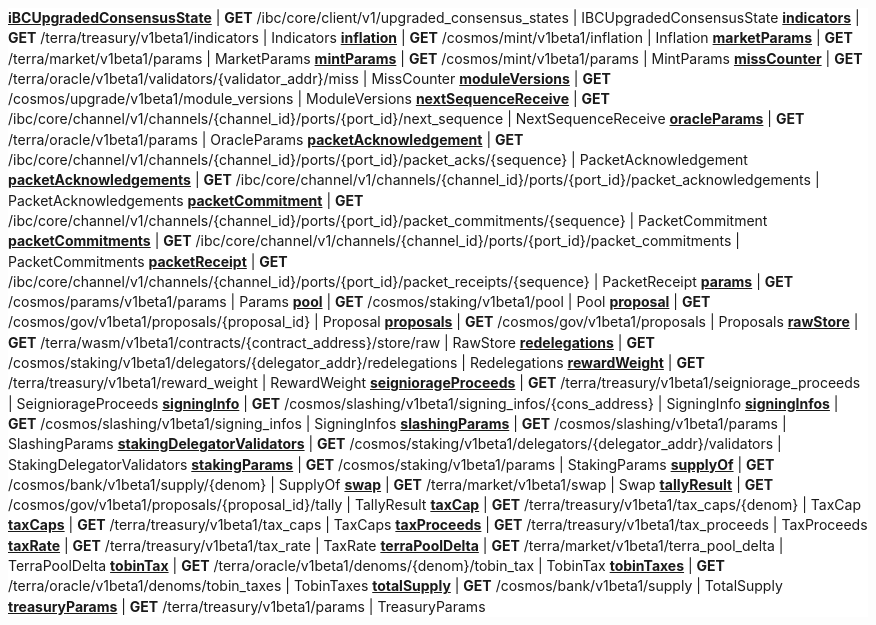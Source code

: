[**iBCUpgradedConsensusState**](QueryApi.md#ibcupgradedconsensusstate) | **GET** /ibc/core/client/v1/upgraded_consensus_states | IBCUpgradedConsensusState
[**indicators**](QueryApi.md#indicators) | **GET** /terra/treasury/v1beta1/indicators | Indicators
[**inflation**](QueryApi.md#inflation) | **GET** /cosmos/mint/v1beta1/inflation | Inflation
[**marketParams**](QueryApi.md#marketparams) | **GET** /terra/market/v1beta1/params | MarketParams
[**mintParams**](QueryApi.md#mintparams) | **GET** /cosmos/mint/v1beta1/params | MintParams
[**missCounter**](QueryApi.md#misscounter) | **GET** /terra/oracle/v1beta1/validators/{validator_addr}/miss | MissCounter
[**moduleVersions**](QueryApi.md#moduleversions) | **GET** /cosmos/upgrade/v1beta1/module_versions | ModuleVersions
[**nextSequenceReceive**](QueryApi.md#nextsequencereceive) | **GET** /ibc/core/channel/v1/channels/{channel_id}/ports/{port_id}/next_sequence | NextSequenceReceive
[**oracleParams**](QueryApi.md#oracleparams) | **GET** /terra/oracle/v1beta1/params | OracleParams
[**packetAcknowledgement**](QueryApi.md#packetacknowledgement) | **GET** /ibc/core/channel/v1/channels/{channel_id}/ports/{port_id}/packet_acks/{sequence} | PacketAcknowledgement
[**packetAcknowledgements**](QueryApi.md#packetacknowledgements) | **GET** /ibc/core/channel/v1/channels/{channel_id}/ports/{port_id}/packet_acknowledgements | PacketAcknowledgements
[**packetCommitment**](QueryApi.md#packetcommitment) | **GET** /ibc/core/channel/v1/channels/{channel_id}/ports/{port_id}/packet_commitments/{sequence} | PacketCommitment
[**packetCommitments**](QueryApi.md#packetcommitments) | **GET** /ibc/core/channel/v1/channels/{channel_id}/ports/{port_id}/packet_commitments | PacketCommitments
[**packetReceipt**](QueryApi.md#packetreceipt) | **GET** /ibc/core/channel/v1/channels/{channel_id}/ports/{port_id}/packet_receipts/{sequence} | PacketReceipt
[**params**](QueryApi.md#params) | **GET** /cosmos/params/v1beta1/params | Params
[**pool**](QueryApi.md#pool) | **GET** /cosmos/staking/v1beta1/pool | Pool
[**proposal**](QueryApi.md#proposal) | **GET** /cosmos/gov/v1beta1/proposals/{proposal_id} | Proposal
[**proposals**](QueryApi.md#proposals) | **GET** /cosmos/gov/v1beta1/proposals | Proposals
[**rawStore**](QueryApi.md#rawstore) | **GET** /terra/wasm/v1beta1/contracts/{contract_address}/store/raw | RawStore
[**redelegations**](QueryApi.md#redelegations) | **GET** /cosmos/staking/v1beta1/delegators/{delegator_addr}/redelegations | Redelegations
[**rewardWeight**](QueryApi.md#rewardweight) | **GET** /terra/treasury/v1beta1/reward_weight | RewardWeight
[**seigniorageProceeds**](QueryApi.md#seigniorageproceeds) | **GET** /terra/treasury/v1beta1/seigniorage_proceeds | SeigniorageProceeds
[**signingInfo**](QueryApi.md#signinginfo) | **GET** /cosmos/slashing/v1beta1/signing_infos/{cons_address} | SigningInfo
[**signingInfos**](QueryApi.md#signinginfos) | **GET** /cosmos/slashing/v1beta1/signing_infos | SigningInfos
[**slashingParams**](QueryApi.md#slashingparams) | **GET** /cosmos/slashing/v1beta1/params | SlashingParams
[**stakingDelegatorValidators**](QueryApi.md#stakingdelegatorvalidators) | **GET** /cosmos/staking/v1beta1/delegators/{delegator_addr}/validators | StakingDelegatorValidators
[**stakingParams**](QueryApi.md#stakingparams) | **GET** /cosmos/staking/v1beta1/params | StakingParams
[**supplyOf**](QueryApi.md#supplyof) | **GET** /cosmos/bank/v1beta1/supply/{denom} | SupplyOf
[**swap**](QueryApi.md#swap) | **GET** /terra/market/v1beta1/swap | Swap
[**tallyResult**](QueryApi.md#tallyresult) | **GET** /cosmos/gov/v1beta1/proposals/{proposal_id}/tally | TallyResult
[**taxCap**](QueryApi.md#taxcap) | **GET** /terra/treasury/v1beta1/tax_caps/{denom} | TaxCap
[**taxCaps**](QueryApi.md#taxcaps) | **GET** /terra/treasury/v1beta1/tax_caps | TaxCaps
[**taxProceeds**](QueryApi.md#taxproceeds) | **GET** /terra/treasury/v1beta1/tax_proceeds | TaxProceeds
[**taxRate**](QueryApi.md#taxrate) | **GET** /terra/treasury/v1beta1/tax_rate | TaxRate
[**terraPoolDelta**](QueryApi.md#terrapooldelta) | **GET** /terra/market/v1beta1/terra_pool_delta | TerraPoolDelta
[**tobinTax**](QueryApi.md#tobintax) | **GET** /terra/oracle/v1beta1/denoms/{denom}/tobin_tax | TobinTax
[**tobinTaxes**](QueryApi.md#tobintaxes) | **GET** /terra/oracle/v1beta1/denoms/tobin_taxes | TobinTaxes
[**totalSupply**](QueryApi.md#totalsupply) | **GET** /cosmos/bank/v1beta1/supply | TotalSupply
[**treasuryParams**](QueryApi.md#treasuryparams) | **GET** /terra/treasury/v1beta1/params | TreasuryParams